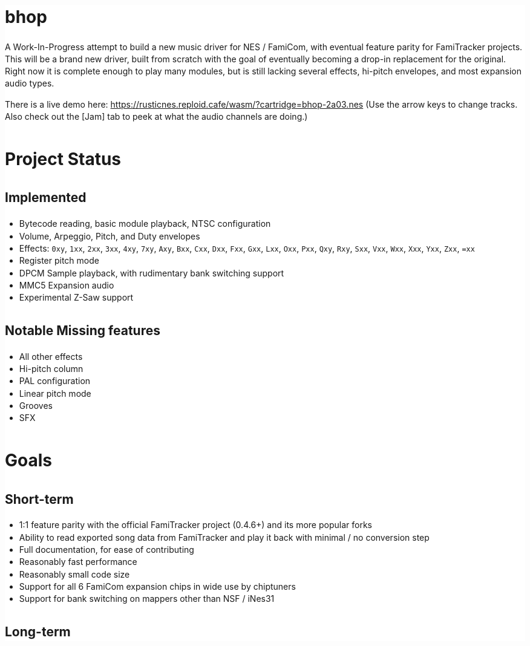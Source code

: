 # bhop

A Work-In-Progress attempt to build a new music driver for NES / FamiCom, with eventual feature parity for FamiTracker projects. This will be a brand new driver, built from scratch with the goal of eventually becoming a drop-in replacement for the original. Right now it is complete enough to play many modules, but is still lacking several effects, hi-pitch envelopes, and most expansion audio types.

There is a live demo here: https://rusticnes.reploid.cafe/wasm/?cartridge=bhop-2a03.nes
(Use the arrow keys to change tracks. Also check out the [Jam] tab to peek at what the audio channels are doing.)

# Project Status

## Implemented
- Bytecode reading, basic module playback, NTSC configuration
- Volume, Arpeggio, Pitch, and Duty envelopes
- Effects: `0xy`, `1xx`, `2xx`, `3xx`, `4xy`, `7xy`, `Axy`, `Bxx`, `Cxx`, `Dxx`, `Fxx`, `Gxx`, `Lxx`, `Oxx`, `Pxx`, `Qxy`, `Rxy`, `Sxx`, `Vxx`, `Wxx`, `Xxx`, `Yxx`, `Zxx`, `=xx`
- Register pitch mode
- DPCM Sample playback, with rudimentary bank switching support
- MMC5 Expansion audio
- Experimental Z-Saw support

## Notable Missing features
- All other effects
- Hi-pitch column
- PAL configuration
- Linear pitch mode
- Grooves
- SFX

# Goals

## Short-term

- 1:1 feature parity with the official FamiTracker project (0.4.6+) and its more popular forks
- Ability to read exported song data from FamiTracker and play it back with minimal / no conversion step
- Full documentation, for ease of contributing
- Reasonably fast performance
- Reasonably small code size
- Support for all 6 FamiCom expansion chips in wide use by chiptuners
- Support for bank switching on mappers other than NSF / iNes31

## Long-term
